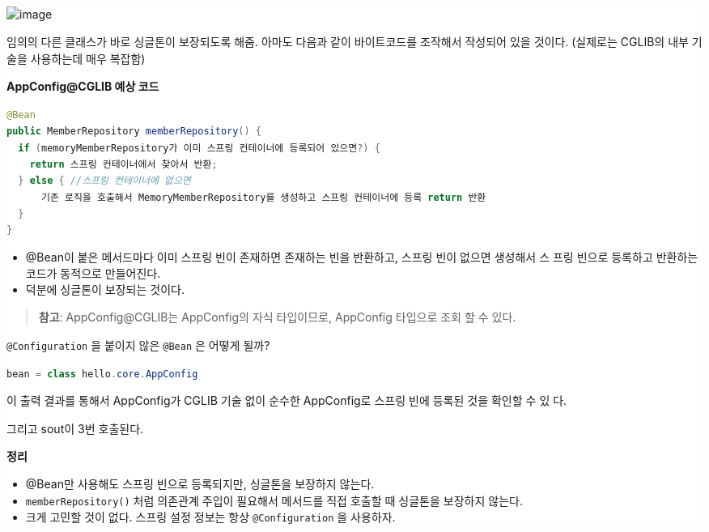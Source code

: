 <img width="789" alt="image" src="https://github.com/user-attachments/assets/0437f15d-6cac-40db-85f6-3de87a291c81" />

임의의 다른 클래스가 바로 싱글톤이 보장되도록 해줌. 아마도 다음과 같이 바이트코드를 조작해서 작성되어 있을 것이다. (실제로는 CGLIB의 내부 기술을 사용하는데 매우 복잡함)

**AppConfig@CGLIB 예상 코드**

```java
@Bean
public MemberRepository memberRepository() {
  if (memoryMemberRepository가 이미 스프링 컨테이너에 등록되어 있으면?) { 
    return 스프링 컨테이너에서 찾아서 반환;
  } else { //스프링 컨테이너에 없으면
	  기존 로직을 호출해서 MemoryMemberRepository를 생성하고 스프링 컨테이너에 등록 return 반환
  }
}
```

- @Bean이 붙은 메서드마다 이미 스프링 빈이 존재하면 존재하는 빈을 반환하고, 스프링 빈이 없으면 생성해서 스 프링 빈으로 등록하고 반환하는 코드가 동적으로 만들어진다.
- 덕분에 싱글톤이 보장되는 것이다.

> **참고**: AppConfig@CGLIB는 AppConfig의 자식 타입이므로, AppConfig 타입으로 조회 할 수 있다.

`@Configuration` 을 붙이지 않은 `@Bean` 은 어떻게 될까?

```java
bean = class hello.core.AppConfig
```

이 출력 결과를 통해서 AppConfig가 CGLIB 기술 없이 순수한 AppConfig로 스프링 빈에 등록된 것을 확인할 수 있 다.

그리고 sout이 3번 호출된다.

**정리**

- @Bean만 사용해도 스프링 빈으로 등록되지만, 싱글톤을 보장하지 않는다.
- `memberRepository()` 처럼 의존관계 주입이 필요해서 메서드를 직접 호출할 때 싱글톤을 보장하지 않는다.
- 크게 고민할 것이 없다. 스프링 설정 정보는 항상 `@Configuration` 을 사용하자.


